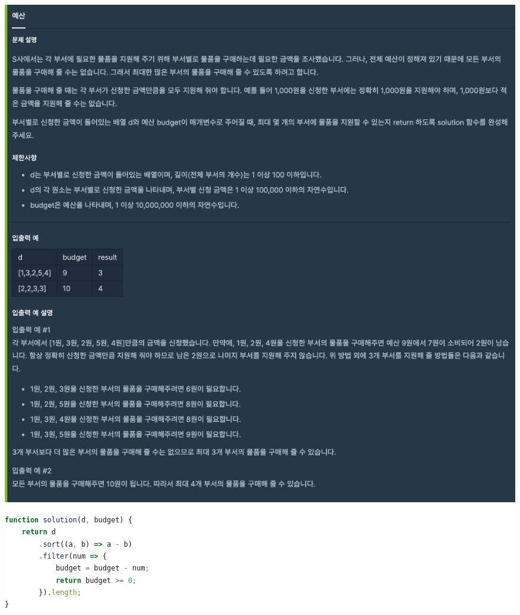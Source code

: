 <img src="./image/image25.png">

```javascript
function solution(d, budget) {
	return d
		.sort((a, b) => a - b)
		.filter(num => {
			budget = budget - num;
			return budget >= 0;
		}).length;
}
```
